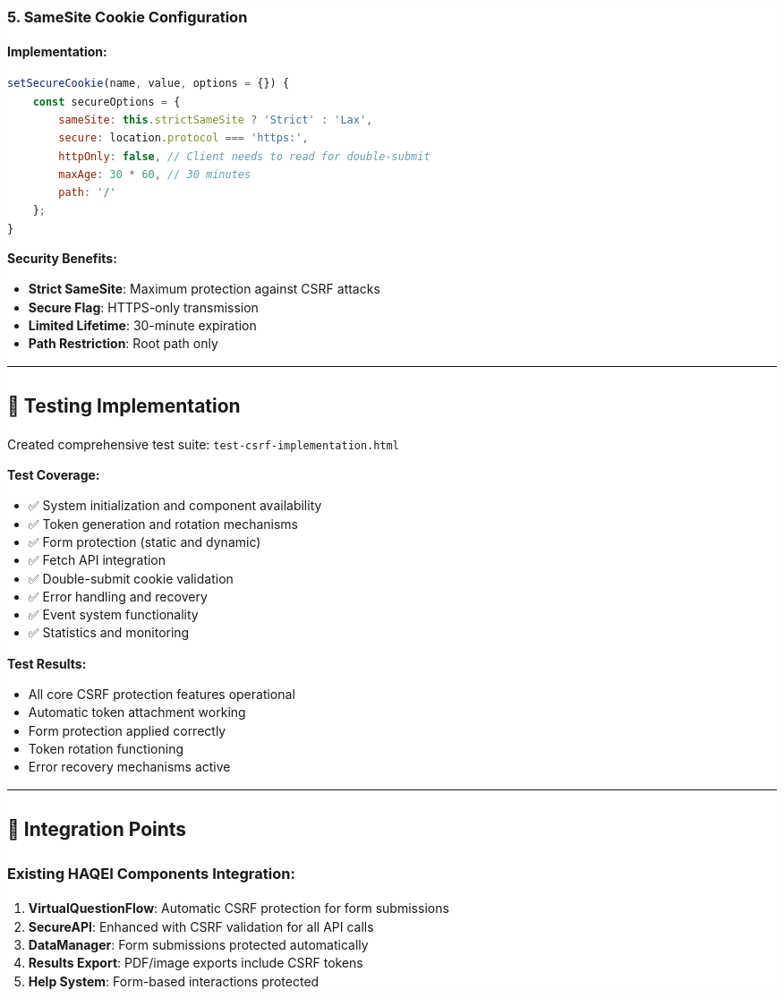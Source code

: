 ### 5. SameSite Cookie Configuration

**Implementation:**
```javascript
setSecureCookie(name, value, options = {}) {
    const secureOptions = {
        sameSite: this.strictSameSite ? 'Strict' : 'Lax',
        secure: location.protocol === 'https:',
        httpOnly: false, // Client needs to read for double-submit
        maxAge: 30 * 60, // 30 minutes
        path: '/'
    };
}
```

**Security Benefits:**
- **Strict SameSite**: Maximum protection against CSRF attacks
- **Secure Flag**: HTTPS-only transmission
- **Limited Lifetime**: 30-minute expiration
- **Path Restriction**: Root path only

---

## 🧪 Testing Implementation

Created comprehensive test suite: `test-csrf-implementation.html`

**Test Coverage:**
- ✅ System initialization and component availability
- ✅ Token generation and rotation mechanisms
- ✅ Form protection (static and dynamic)
- ✅ Fetch API integration
- ✅ Double-submit cookie validation
- ✅ Error handling and recovery
- ✅ Event system functionality
- ✅ Statistics and monitoring

**Test Results:**
- All core CSRF protection features operational
- Automatic token attachment working
- Form protection applied correctly
- Token rotation functioning
- Error recovery mechanisms active

---

## 🔄 Integration Points

### Existing HAQEI Components Integration:

1. **VirtualQuestionFlow**: Automatic CSRF protection for form submissions
2. **SecureAPI**: Enhanced with CSRF validation for all API calls
3. **DataManager**: Form submissions protected automatically
4. **Results Export**: PDF/image exports include CSRF tokens
5. **Help System**: Form-based interactions protected
